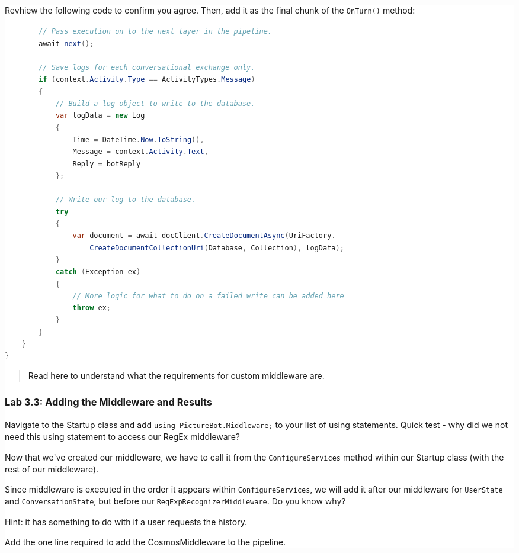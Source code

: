 Revhiew the following code to confirm you agree. Then, add it as the final chunk of the `OnTurn()` method:
```csharp
	    // Pass execution on to the next layer in the pipeline.
	    await next();
	
	    // Save logs for each conversational exchange only.
	    if (context.Activity.Type == ActivityTypes.Message)
	    {
	        // Build a log object to write to the database.
	        var logData = new Log
	        {
	            Time = DateTime.Now.ToString(),
	            Message = context.Activity.Text,
	            Reply = botReply
	        };
	
	        // Write our log to the database.
	        try
	        {
	            var document = await docClient.CreateDocumentAsync(UriFactory.
	                CreateDocumentCollectionUri(Database, Collection), logData);
	        }
	        catch (Exception ex)
	        {
	            // More logic for what to do on a failed write can be added here
	            throw ex;
	        }
	    }
    }
}
```


> [Read here to understand what the requirements for custom middleware are](https://docs.microsoft.com/en-us/azure/bot-service/bot-builder-create-middleware?view=azure-bot-service-4.0&tabs=csaddmiddleware%2Ccsetagoverwrite%2Ccsmiddlewareshortcircuit%2Ccsfallback).  





### Lab 3.3: Adding the Middleware and Results  
Navigate to the Startup class and add `using PictureBot.Middleware;` to your list of using statements. Quick test - why did we not need this using statement to access our RegEx middleware?

Now that we've created our middleware, we have to call it from the `ConfigureServices` method within our Startup class (with the rest of our middleware).  

Since middleware is executed in the order it appears within `ConfigureServices`, we will add it after our middleware for `UserState` and `ConversationState`, but before our `RegExpRecognizerMiddleware`. Do you know why?  

Hint: it has something to do with if a user requests the history.  

Add the one line required to add the CosmosMiddleware to the pipeline.  
